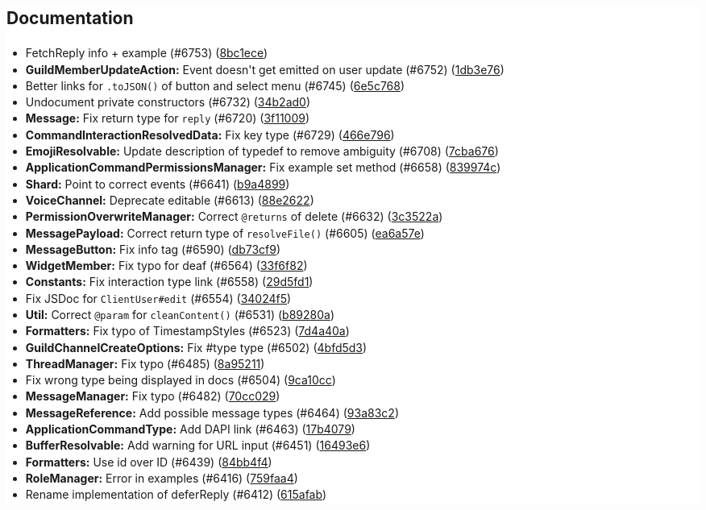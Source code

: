 ## Documentation

- FetchReply info + example (#6753) ([8bc1ece](https://github.com/discordjs/discord.js/commit/8bc1ece98ea59c90cd40b4935bafb3a523d3eef5))
- **GuildMemberUpdateAction:** Event doesn't get emitted on user update (#6752) ([1db3e76](https://github.com/discordjs/discord.js/commit/1db3e760544ff0ac01bb53a7ae5d55013367402f))
- Better links for `.toJSON()` of button and select menu (#6745) ([6e5c768](https://github.com/discordjs/discord.js/commit/6e5c768379c7f573aac412c6a3140649d03c1540))
- Undocument private constructors (#6732) ([34b2ad0](https://github.com/discordjs/discord.js/commit/34b2ad0d8ee39eb9cc964a4334a803b2ab48cae5))
- **Message:** Fix return type for `reply` (#6720) ([3f11009](https://github.com/discordjs/discord.js/commit/3f1100976f8790ffd1a92c78554111cf4a9bd09f))
- **CommandInteractionResolvedData:** Fix key type (#6729) ([466e796](https://github.com/discordjs/discord.js/commit/466e796a1d2a9e2d3d8bb1a5820cf35eda0a1c40))
- **EmojiResolvable:** Update description of typedef to remove ambiguity (#6708) ([7cba676](https://github.com/discordjs/discord.js/commit/7cba67620ebba8457863bdea473ee5df7c15e6b6))
- **ApplicationCommandPermissionsManager:** Fix example set method (#6658) ([839974c](https://github.com/discordjs/discord.js/commit/839974ca432c70d57e82e9b47334f743e0c20281))
- **Shard:** Point to correct events (#6641) ([b9a4899](https://github.com/discordjs/discord.js/commit/b9a489949166775fe5ccc72e73beae37f6d7e886))
- **VoiceChannel:** Deprecate editable (#6613) ([88e2622](https://github.com/discordjs/discord.js/commit/88e2622ddebb8cacd264833ceb371e2fdbe512d5))
- **PermissionOverwriteManager:** Correct `@returns` of delete (#6632) ([3c3522a](https://github.com/discordjs/discord.js/commit/3c3522ae8a73c6e516294114187f26bd06f98fc7))
- **MessagePayload:** Correct return type of `resolveFile()` (#6605) ([ea6a57e](https://github.com/discordjs/discord.js/commit/ea6a57e927189b75d647f252f05efd4ac4d87ffa))
- **MessageButton:** Fix info tag (#6590) ([db73cf9](https://github.com/discordjs/discord.js/commit/db73cf925546cfe5da7cfe1eaa904341734491c5))
- **WidgetMember:** Fix typo for deaf (#6564) ([33f6f82](https://github.com/discordjs/discord.js/commit/33f6f8211f4c2b52a396f9f6b23d1ee0b253f808))
- **Constants:** Fix interaction type link (#6558) ([29d5fd1](https://github.com/discordjs/discord.js/commit/29d5fd163c62ff03aa642f111972914fdeed3669))
- Fix JSDoc for `ClientUser#edit` (#6554) ([34024f5](https://github.com/discordjs/discord.js/commit/34024f5ef6192fa0da5b7d6aa7e2d219066ad9b0))
- **Util:** Correct `@param` for `cleanContent()` (#6531) ([b89280a](https://github.com/discordjs/discord.js/commit/b89280a1dd19513b06991aae1d3b720aa3a1c542))
- **Formatters:** Fix typo of TimestampStyles (#6523) ([7d4a40a](https://github.com/discordjs/discord.js/commit/7d4a40a26d1ecbebfd654fb74e99214c46dbbced))
- **GuildChannelCreateOptions:** Fix #type type (#6502) ([4bfd5d3](https://github.com/discordjs/discord.js/commit/4bfd5d3e74e61ae65e7e0e66abdb1365f3a5ee72))
- **ThreadManager:** Fix typo (#6485) ([8a95211](https://github.com/discordjs/discord.js/commit/8a9521123086e072c664512128b46209b2f00e06))
- Fix wrong type being displayed in docs (#6504) ([9ca10cc](https://github.com/discordjs/discord.js/commit/9ca10cce06d86680236bc74367f524bb3708d8e6))
- **MessageManager:** Fix typo (#6482) ([70cc029](https://github.com/discordjs/discord.js/commit/70cc0295f833cd988ea627b37d20536f73e21630))
- **MessageReference:** Add possible message types (#6464) ([93a83c2](https://github.com/discordjs/discord.js/commit/93a83c2cf7c8f973b62242f8440fa0527b73c027))
- **ApplicationCommandType:** Add DAPI link (#6463) ([17b4079](https://github.com/discordjs/discord.js/commit/17b407935bcb66881433fc528bc85379bf17ca81))
- **BufferResolvable:** Add warning for URL input (#6451) ([16493e6](https://github.com/discordjs/discord.js/commit/16493e65fd3e2b9a49afbdd58603bd43f3a4005a))
- **Formatters:** Use id over ID (#6439) ([84bb4f4](https://github.com/discordjs/discord.js/commit/84bb4f415313282d606b853abda8e0dc698e8f7b))
- **RoleManager:** Error in examples (#6416) ([759faa4](https://github.com/discordjs/discord.js/commit/759faa4174b82cadc4ff7138a53b10143485e7e3))
- Rename implementation of deferReply (#6412) ([615afab](https://github.com/discordjs/discord.js/commit/615afab8bba40efef88d232c9da8397d66fb5f17))
